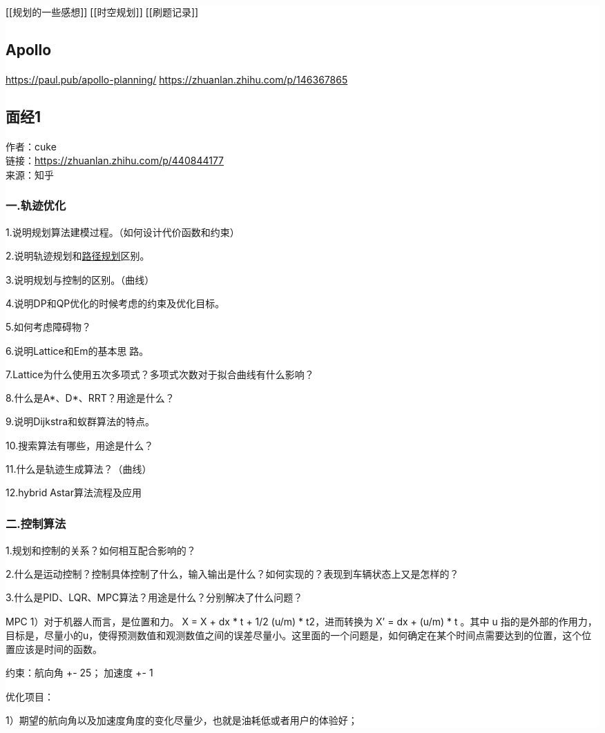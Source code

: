 [[规划的一些感想]]
[[时空规划]]
[[刷题记录]]

## Apollo
https://paul.pub/apollo-planning/
https://zhuanlan.zhihu.com/p/146367865

## 面经1

作者：cuke  
链接：https://zhuanlan.zhihu.com/p/440844177  
来源：知乎  


### **一.轨迹优化**

1.说明规划算法建模过程。（如何设计代价函数和约束）

2.说明轨迹规划和[路径规划](https://www.zhihu.com/search?q=%E8%B7%AF%E5%BE%84%E8%A7%84%E5%88%92&search_source=Entity&hybrid_search_source=Entity&hybrid_search_extra=%7B%22sourceType%22%3A%22article%22%2C%22sourceId%22%3A437680630%7D)区别。

3.说明规划与控制的区别。（曲线）

4.说明DP和QP优化的时候考虑的约束及优化目标。

5.如何考虑障碍物？

6.说明Lattice和Em的基本思 路。

7.Lattice为什么使用五次多项式？多项式次数对于拟合曲线有什么影响？

8.什么是A*、D*、RRT？用途是什么？

9.说明Dijkstra和蚁群算法的特点。

10.搜索算法有哪些，用途是什么？

11.什么是轨迹生成算法？（曲线）

12.hybrid Astar算法流程及应用

### **二.控制算法**

1.规划和控制的关系？如何相互配合影响的？

2.什么是运动控制？控制具体控制了什么，输入输出是什么？如何实现的？表现到车辆状态上又是怎样的？

3.什么是PID、LQR、MPC算法？用途是什么？分别解决了什么问题？

MPC 1）对于机器人而言，是位置和力。 X = X + dx * t + 1/2 (u/m) * t2，进而转换为 X’ = dx + (u/m) * t 。其中 u 指的是外部的作用力，目标是，尽量小的u，使得预测数值和观测数值之间的误差尽量小。这里面的一个问题是，如何确定在某个时间点需要达到的位置，这个位置应该是时间的函数。

约束：航向角 +- 25； 加速度 +- 1

优化项目：

1）期望的航向角以及加速度角度的变化尽量少，也就是油耗低或者用户的体验好；
